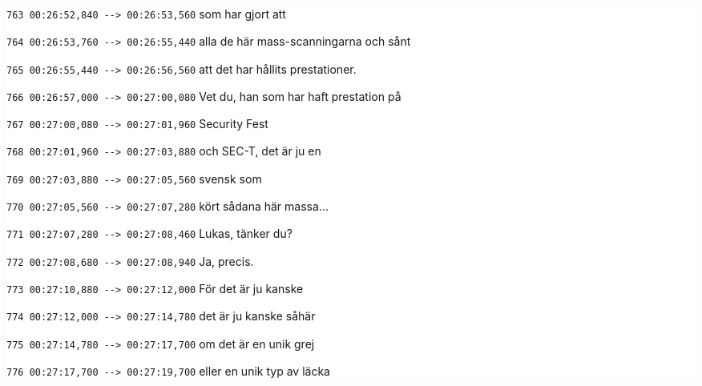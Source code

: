 

`763 00:26:52,840 --> 00:26:53,560`
som har gjort att



`764 00:26:53,760 --> 00:26:55,440`
alla de här mass-scanningarna och sånt



`765 00:26:55,440 --> 00:26:56,560`
att det har hållits prestationer.



`766 00:26:57,000 --> 00:27:00,080`
Vet du, han som har haft prestation på



`767 00:27:00,080 --> 00:27:01,960`
Security Fest



`768 00:27:01,960 --> 00:27:03,880`
och SEC-T, det är ju en



`769 00:27:03,880 --> 00:27:05,560`
svensk som



`770 00:27:05,560 --> 00:27:07,280`
kört sådana här massa...



`771 00:27:07,280 --> 00:27:08,460`
Lukas, tänker du?



`772 00:27:08,680 --> 00:27:08,940`
Ja, precis.



`773 00:27:10,880 --> 00:27:12,000`
För det är ju kanske



`774 00:27:12,000 --> 00:27:14,780`
det är ju kanske såhär



`775 00:27:14,780 --> 00:27:17,700`
om det är en unik grej



`776 00:27:17,700 --> 00:27:19,700`
eller en unik typ av läcka
